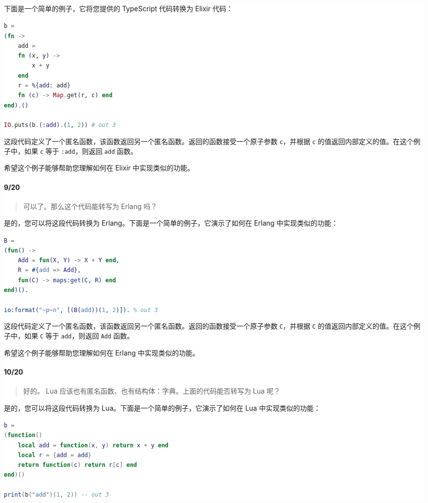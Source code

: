 下面是一个简单的例子，它将您提供的 TypeScript 代码转换为 Elixir 代码：

```elixir
b = 
(fn -> 
    add = 
    fn (x, y) -> 
        x + y 
    end
    r = %{add: add}
    fn (c) -> Map.get(r, c) end
end).()

IO.puts(b.(:add).(1, 2)) # out 3
```

这段代码定义了一个匿名函数，该函数返回另一个匿名函数。返回的函数接受一个原子参数 `c`，并根据 `c` 的值返回内部定义的值。在这个例子中，如果 `c` 等于 `:add`，则返回 `add` 函数。

希望这个例子能够帮助您理解如何在 Elixir 中实现类似的功能。

#### 9/20

> 可以了。那么这个代码能转写为 Erlang 吗？

是的，您可以将这段代码转换为 Erlang。下面是一个简单的例子，它演示了如何在 Erlang 中实现类似的功能：

```erlang
B = 
(fun() -> 
    Add = fun(X, Y) -> X + Y end,
    R = #{add => Add},
    fun(C) -> maps:get(C, R) end
end)().

io:format("~p~n", [(B(add))(1, 2)]). % out 3
```

这段代码定义了一个匿名函数，该函数返回另一个匿名函数。返回的函数接受一个原子参数 `C`，并根据 `C` 的值返回内部定义的值。在这个例子中，如果 `C` 等于 `add`，则返回 `Add` 函数。

希望这个例子能够帮助您理解如何在 Erlang 中实现类似的功能。

#### 10/20

> 好的。 Lua 应该也有匿名函数、也有结构体：字典。上面的代码能否转写为 Lua 呢？

是的，您可以将这段代码转换为 Lua。下面是一个简单的例子，它演示了如何在 Lua 中实现类似的功能：

```lua
b = 
(function()
    local add = function(x, y) return x + y end
    local r = {add = add}
    return function(c) return r[c] end
end)()

print(b("add")(1, 2)) -- out 3
```
